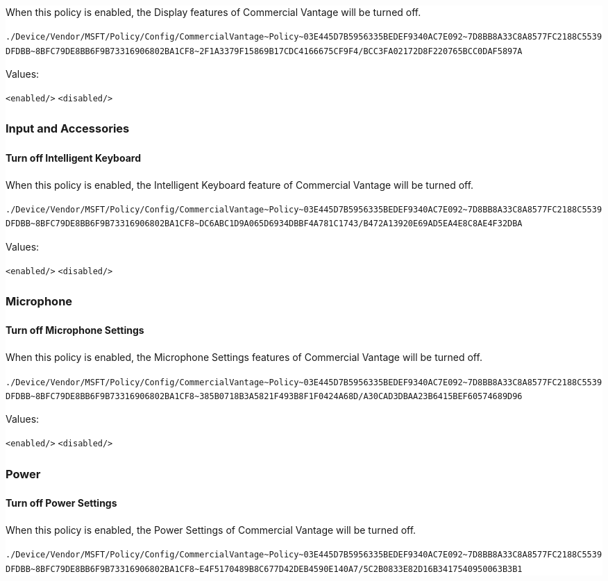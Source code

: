 When this policy is enabled, the Display features of Commercial Vantage will be turned off.

```oma-uri
./Device/Vendor/MSFT/Policy/Config/CommercialVantage~Policy~03E445D7B5956335BEDEF9340AC7E092~7D8BB8A33C8A8577FC2188C5539DFDBB~8BFC79DE8BB6F9B73316906802BA1CF8~2F1A3379F15869B17CDC4166675CF9F4/BCC3FA02172D8F220765BCC0DAF5897A
```

Values:

`<enabled/>`
`<disabled/>`

### Input and Accessories

#### Turn off Intelligent Keyboard

When this policy is enabled, the Intelligent Keyboard feature of Commercial Vantage will be turned off.

```oma-uri
./Device/Vendor/MSFT/Policy/Config/CommercialVantage~Policy~03E445D7B5956335BEDEF9340AC7E092~7D8BB8A33C8A8577FC2188C5539DFDBB~8BFC79DE8BB6F9B73316906802BA1CF8~DC6ABC1D9A065D6934DBBF4A781C1743/B472A13920E69AD5EA4E8C8AE4F32DBA
```

Values:

`<enabled/>`
`<disabled/>`

### Microphone

#### Turn off Microphone Settings

When this policy is enabled, the Microphone Settings features of Commercial Vantage will be turned off.

```oma-uri
./Device/Vendor/MSFT/Policy/Config/CommercialVantage~Policy~03E445D7B5956335BEDEF9340AC7E092~7D8BB8A33C8A8577FC2188C5539DFDBB~8BFC79DE8BB6F9B73316906802BA1CF8~385B0718B3A5821F493B8F1F0424A68D/A30CAD3DBAA23B6415BEF60574689D96
```

Values:

`<enabled/>`
`<disabled/>`

### Power

#### Turn off Power Settings

When this policy is enabled, the Power Settings of Commercial Vantage will be turned off.

```oma-uri
./Device/Vendor/MSFT/Policy/Config/CommercialVantage~Policy~03E445D7B5956335BEDEF9340AC7E092~7D8BB8A33C8A8577FC2188C5539DFDBB~8BFC79DE8BB6F9B73316906802BA1CF8~E4F5170489B8C677D42DEB4590E140A7/5C2B0833E82D16B3417540950063B3B1
```
